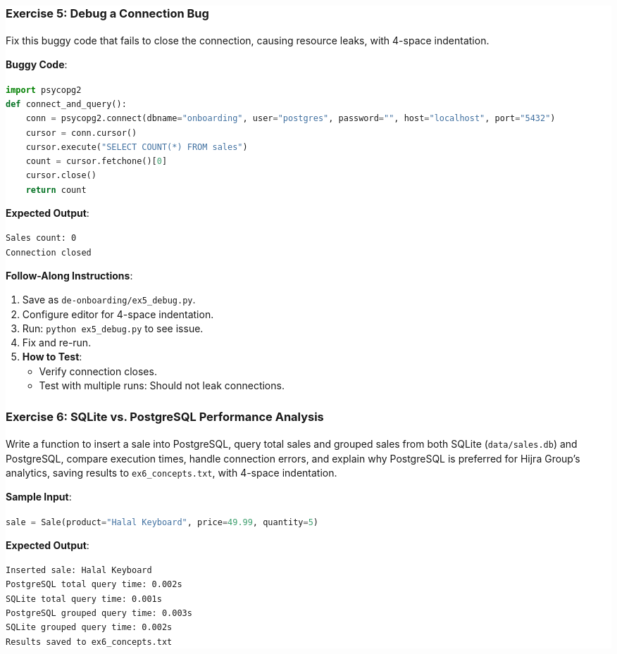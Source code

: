 ### Exercise 5: Debug a Connection Bug

Fix this buggy code that fails to close the connection, causing resource leaks, with 4-space indentation.

**Buggy Code**:

```python
import psycopg2
def connect_and_query():
    conn = psycopg2.connect(dbname="onboarding", user="postgres", password="", host="localhost", port="5432")
    cursor = conn.cursor()
    cursor.execute("SELECT COUNT(*) FROM sales")
    count = cursor.fetchone()[0]
    cursor.close()
    return count
```

**Expected Output**:

```
Sales count: 0
Connection closed
```

**Follow-Along Instructions**:

1. Save as `de-onboarding/ex5_debug.py`.
2. Configure editor for 4-space indentation.
3. Run: `python ex5_debug.py` to see issue.
4. Fix and re-run.
5. **How to Test**:
   - Verify connection closes.
   - Test with multiple runs: Should not leak connections.

### Exercise 6: SQLite vs. PostgreSQL Performance Analysis

Write a function to insert a sale into PostgreSQL, query total sales and grouped sales from both SQLite (`data/sales.db`) and PostgreSQL, compare execution times, handle connection errors, and explain why PostgreSQL is preferred for Hijra Group’s analytics, saving results to `ex6_concepts.txt`, with 4-space indentation.

**Sample Input**:

```python
sale = Sale(product="Halal Keyboard", price=49.99, quantity=5)
```

**Expected Output**:

```
Inserted sale: Halal Keyboard
PostgreSQL total query time: 0.002s
SQLite total query time: 0.001s
PostgreSQL grouped query time: 0.003s
SQLite grouped query time: 0.002s
Results saved to ex6_concepts.txt
```
